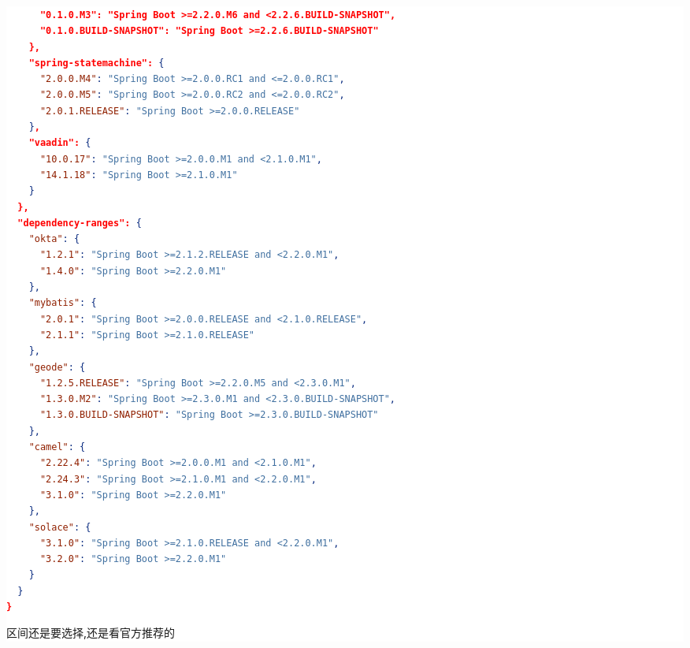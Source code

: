 ```json
      "0.1.0.M3": "Spring Boot >=2.2.0.M6 and <2.2.6.BUILD-SNAPSHOT",
      "0.1.0.BUILD-SNAPSHOT": "Spring Boot >=2.2.6.BUILD-SNAPSHOT"
    },
    "spring-statemachine": {
      "2.0.0.M4": "Spring Boot >=2.0.0.RC1 and <=2.0.0.RC1",
      "2.0.0.M5": "Spring Boot >=2.0.0.RC2 and <=2.0.0.RC2",
      "2.0.1.RELEASE": "Spring Boot >=2.0.0.RELEASE"
    },
    "vaadin": {
      "10.0.17": "Spring Boot >=2.0.0.M1 and <2.1.0.M1",
      "14.1.18": "Spring Boot >=2.1.0.M1"
    }
  },
  "dependency-ranges": {
    "okta": {
      "1.2.1": "Spring Boot >=2.1.2.RELEASE and <2.2.0.M1",
      "1.4.0": "Spring Boot >=2.2.0.M1"
    },
    "mybatis": {
      "2.0.1": "Spring Boot >=2.0.0.RELEASE and <2.1.0.RELEASE",
      "2.1.1": "Spring Boot >=2.1.0.RELEASE"
    },
    "geode": {
      "1.2.5.RELEASE": "Spring Boot >=2.2.0.M5 and <2.3.0.M1",
      "1.3.0.M2": "Spring Boot >=2.3.0.M1 and <2.3.0.BUILD-SNAPSHOT",
      "1.3.0.BUILD-SNAPSHOT": "Spring Boot >=2.3.0.BUILD-SNAPSHOT"
    },
    "camel": {
      "2.22.4": "Spring Boot >=2.0.0.M1 and <2.1.0.M1",
      "2.24.3": "Spring Boot >=2.1.0.M1 and <2.2.0.M1",
      "3.1.0": "Spring Boot >=2.2.0.M1"
    },
    "solace": {
      "3.1.0": "Spring Boot >=2.1.0.RELEASE and <2.2.0.M1",
      "3.2.0": "Spring Boot >=2.2.0.M1"
    }
  }
}
```
区间还是要选择,还是看官方推荐的